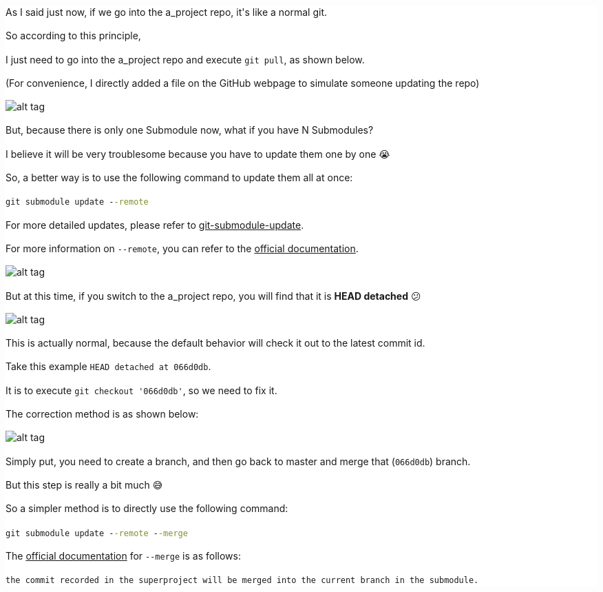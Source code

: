 As I said just now, if we go into the a_project repo, it's like a normal git.

So according to this principle,

I just need to go into the a_project repo and execute `git pull`, as shown below.

(For convenience, I directly added a file on the GitHub webpage to simulate someone updating the repo)

![alt tag](https://i.imgur.com/M9noUKg.png)

But, because there is only one Submodule now, what if you have N Submodules?

I believe it will be very troublesome because you have to update them one by one :sob:

So, a better way is to use the following command to update them all at once:

``` cmd
git submodule update --remote
```

For more detailed updates, please refer to [git-submodule-update](https://git-scm.com/docs/git-submodule#git-submodule-update--init--remote-N--no-fetch--no-recommend-shallow-f--force--checkout--rebase--merge--referenceltrepositorygt--depthltdepthgt--recursive--jobsltngt--ltpathgt82308203).

For more information on `--remote`, you can refer to the [official documentation](https://git-scm.com/docs/git-submodule#git-submodule---remote).

![alt tag](https://i.imgur.com/m2ICwPY.png)

But at this time, if you switch to the a_project repo, you will find that it is **HEAD detached** :confused:

![alt tag](https://i.imgur.com/JHMn26S.png)

This is actually normal, because the default behavior will check it out to the latest commit id.

Take this example `HEAD detached at 066d0db`.

It is to execute `git checkout '066d0db'`, so we need to fix it.

The correction method is as shown below:

![alt tag](https://i.imgur.com/VfwxJW4.png)

Simply put, you need to create a branch, and then go back to master and merge that (`066d0db`) branch.

But this step is really a bit much :sweat_smile:

So a simpler method is to directly use the following command:

```cmd
git submodule update --remote --merge
```

The [official documentation](https://git-scm.com/docs/git-submodule#git-submodule-merge) for `--merge` is as follows:

```text
the commit recorded in the superproject will be merged into the current branch in the submodule.
```

